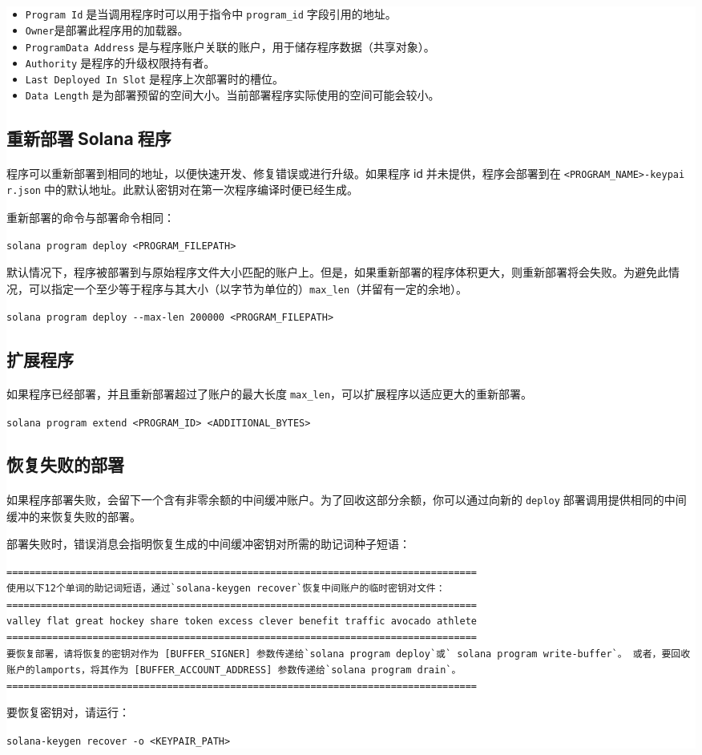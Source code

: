 + `Program Id` 是当调用程序时可以用于指令中 `program_id` 字段引用的地址。
+ `Owner`是部署此程序用的加载器。
+ `ProgramData Address` 是与程序账户关联的账户，用于储存程序数据（共享对象）。
+ `Authority` 是程序的升级权限持有者。
+ `Last Deployed In Slot` 是程序上次部署时的槽位。
+ `Data Length` 是为部署预留的空间大小。当前部署程序实际使用的空间可能会较小。



## 重新部署 Solana 程序

程序可以重新部署到相同的地址，以便快速开发、修复错误或进行升级。如果程序 id 并未提供，程序会部署到在 `<PROGRAM_NAME>-keypair.json` 中的默认地址。此默认密钥对在第一次程序编译时便已经生成。

重新部署的命令与部署命令相同：

```
solana program deploy <PROGRAM_FILEPATH>
```

默认情况下，程序被部署到与原始程序文件大小匹配的账户上。但是，如果重新部署的程序体积更大，则重新部署将会失败。为避免此情况，可以指定一个至少等于程序与其大小（以字节为单位的）`max_len`（并留有一定的余地）。

```
solana program deploy --max-len 200000 <PROGRAM_FILEPATH>
```



## 扩展程序

如果程序已经部署，并且重新部署超过了账户的最大长度 `max_len`，可以扩展程序以适应更大的重新部署。

```
solana program extend <PROGRAM_ID> <ADDITIONAL_BYTES>
```



## 恢复失败的部署

如果程序部署失败，会留下一个含有非零余额的中间缓冲账户。为了回收这部分余额，你可以通过向新的 `deploy` 部署调用提供相同的中间缓冲的来恢复失败的部署。

部署失败时，错误消息会指明恢复生成的中间缓冲密钥对所需的助记词种子短语：

```
==================================================================================
使用以下12个单词的助记词短语，通过`solana-keygen recover`恢复中间账户的临时密钥对文件：
==================================================================================
valley flat great hockey share token excess clever benefit traffic avocado athlete
==================================================================================
要恢复部署，请将恢复的密钥对作为 [BUFFER_SIGNER] 参数传递给`solana program deploy`或` solana program write-buffer`。 或者，要回收账户的lamports，将其作为 [BUFFER_ACCOUNT_ADDRESS] 参数传递给`solana program drain`。
==================================================================================
```

要恢复密钥对，请运行：

```
solana-keygen recover -o <KEYPAIR_PATH>
```
